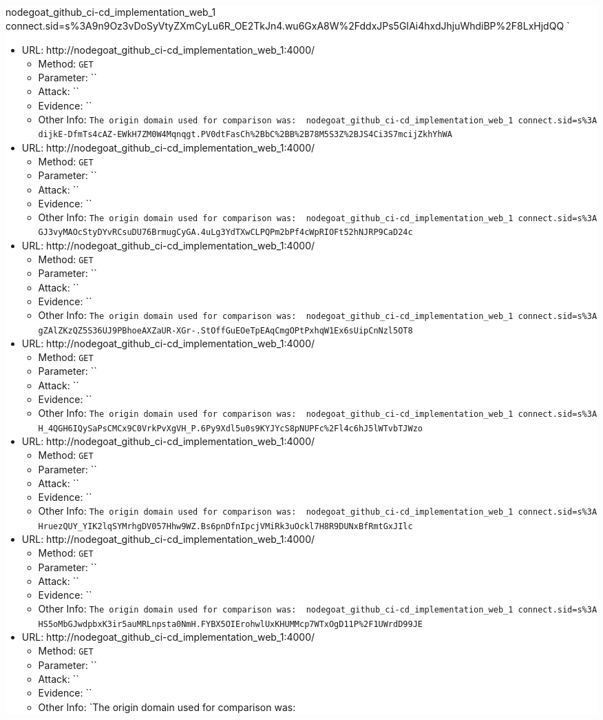 nodegoat_github_ci-cd_implementation_web_1
connect.sid=s%3A9n9Oz3vDoSyVtyZXmCyLu6R_OE2TkJn4.wu6GxA8W%2FddxJPs5GIAi4hxdJhjuWhdiBP%2F8LxHjdQQ
`
* URL: http://nodegoat_github_ci-cd_implementation_web_1:4000/
  * Method: `GET`
  * Parameter: ``
  * Attack: ``
  * Evidence: ``
  * Other Info: `The origin domain used for comparison was: 
nodegoat_github_ci-cd_implementation_web_1
connect.sid=s%3AdijkE-DfmTs4cAZ-EWkH7ZM0W4Mqnqgt.PV0dtFasCh%2BbC%2BB%2B78M5S3Z%2BJS4Ci3S7mcijZkhYhWA
`
* URL: http://nodegoat_github_ci-cd_implementation_web_1:4000/
  * Method: `GET`
  * Parameter: ``
  * Attack: ``
  * Evidence: ``
  * Other Info: `The origin domain used for comparison was: 
nodegoat_github_ci-cd_implementation_web_1
connect.sid=s%3AGJ3vyMAOcStyDYvRCsuDU76BrmugCyGA.4uLg3YdTXwCLPQPm2bPf4cWpRIOFt52hNJRP9CaD24c
`
* URL: http://nodegoat_github_ci-cd_implementation_web_1:4000/
  * Method: `GET`
  * Parameter: ``
  * Attack: ``
  * Evidence: ``
  * Other Info: `The origin domain used for comparison was: 
nodegoat_github_ci-cd_implementation_web_1
connect.sid=s%3AgZAlZKzQZ5S36UJ9PBhoeAXZaUR-XGr-.StOffGuEOeTpEAqCmgOPtPxhqW1Ex6sUipCnNzl5OT8
`
* URL: http://nodegoat_github_ci-cd_implementation_web_1:4000/
  * Method: `GET`
  * Parameter: ``
  * Attack: ``
  * Evidence: ``
  * Other Info: `The origin domain used for comparison was: 
nodegoat_github_ci-cd_implementation_web_1
connect.sid=s%3AH_4QGH6IQySaPsCMCx9C0VrkPvXgVH_P.6Py9Xdl5u0s9KYJYcS8pNUPFc%2Fl4c6hJ5lWTvbTJWzo
`
* URL: http://nodegoat_github_ci-cd_implementation_web_1:4000/
  * Method: `GET`
  * Parameter: ``
  * Attack: ``
  * Evidence: ``
  * Other Info: `The origin domain used for comparison was: 
nodegoat_github_ci-cd_implementation_web_1
connect.sid=s%3AHruezQUY_YIK2lqSYMrhgDV057Hhw9WZ.Bs6pnDfnIpcjVMiRk3uOckl7H8R9DUNxBfRmtGxJIlc
`
* URL: http://nodegoat_github_ci-cd_implementation_web_1:4000/
  * Method: `GET`
  * Parameter: ``
  * Attack: ``
  * Evidence: ``
  * Other Info: `The origin domain used for comparison was: 
nodegoat_github_ci-cd_implementation_web_1
connect.sid=s%3AHS5oMbGJwdpbxK3ir5auMRLnpsta0NmH.FYBX5OIErohwlUxKHUMMcp7WTxOgD11P%2F1UWrdD99JE
`
* URL: http://nodegoat_github_ci-cd_implementation_web_1:4000/
  * Method: `GET`
  * Parameter: ``
  * Attack: ``
  * Evidence: ``
  * Other Info: `The origin domain used for comparison was: 